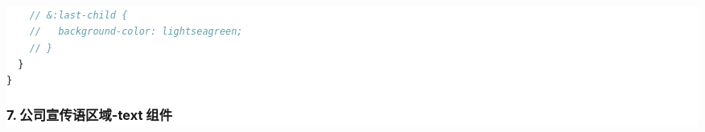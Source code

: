 ```scss
    // &:last-child {
    //   background-color: lightseagreen;
    // }
  }
}
```









### 7. 公司宣传语区域-text 组件


